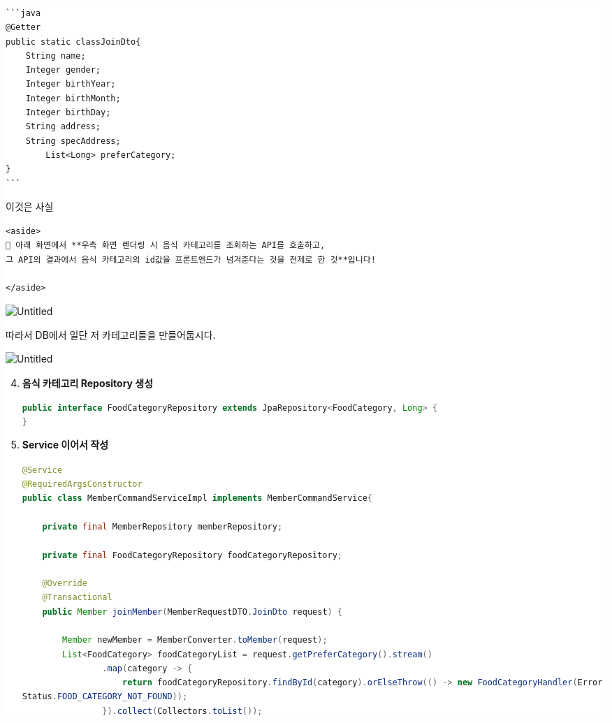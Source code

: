     ```java
    @Getter
    public static classJoinDto{
        String name;
        Integer gender;
        Integer birthYear;
        Integer birthMonth;
        Integer birthDay;
        String address;
        String specAddress;
    		List<Long> preferCategory;
    }
    ```

   이것은 사실

    <aside>
    🤗 아래 화면에서 **우측 화면 렌더링 시 음식 카테고리를 조회하는 API를 호출하고,
    그 API의 결과에서 음식 카테고리의 id값을 프론트엔드가 넘겨준다는 것을 전제로 한 것**입니다!

    </aside>

   ![Untitled](https://prod-files-secure.s3.us-west-2.amazonaws.com/f1912130-0409-4e90-a90f-6091ae253e73/ebed96e7-e983-4130-9067-360d75f1826c/Untitled.png)

   따라서 DB에서 일단 저 카테고리들을 만들어둡시다.

   ![Untitled](https://prod-files-secure.s3.us-west-2.amazonaws.com/f1912130-0409-4e90-a90f-6091ae253e73/83e067e4-cdc4-439f-b4c9-892e06d7555a/Untitled.png)

4. **음식 카테고리 Repository 생성**

    ```java
    public interface FoodCategoryRepository extends JpaRepository<FoodCategory, Long> {
    }
    ```

5. **Service 이어서 작성**

    ```java
    @Service
    @RequiredArgsConstructor
    public class MemberCommandServiceImpl implements MemberCommandService{
    
        private final MemberRepository memberRepository;
    
        private final FoodCategoryRepository foodCategoryRepository;
    
        @Override
        @Transactional
        public Member joinMember(MemberRequestDTO.JoinDto request) {
    
            Member newMember = MemberConverter.toMember(request);
            List<FoodCategory> foodCategoryList = request.getPreferCategory().stream()
                    .map(category -> {
                        return foodCategoryRepository.findById(category).orElseThrow(() -> new FoodCategoryHandler(ErrorStatus.FOOD_CATEGORY_NOT_FOUND));
                    }).collect(Collectors.toList());
    